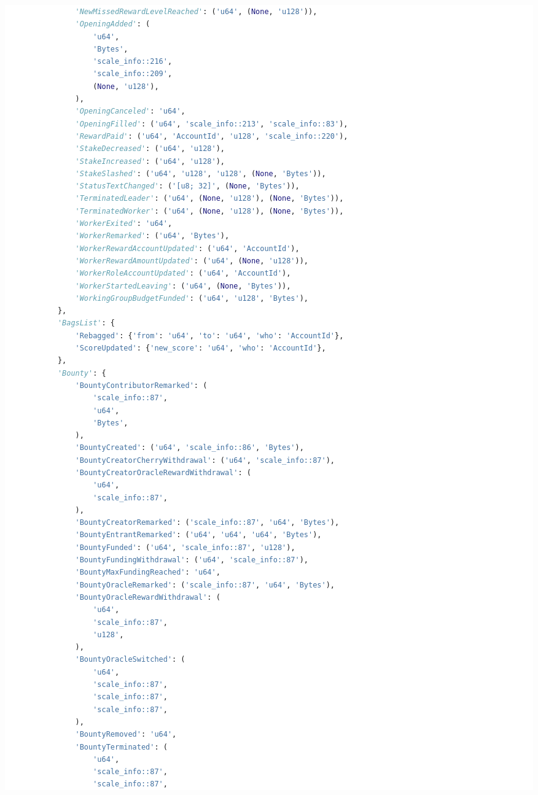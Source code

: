 ```python
                'NewMissedRewardLevelReached': ('u64', (None, 'u128')),
                'OpeningAdded': (
                    'u64',
                    'Bytes',
                    'scale_info::216',
                    'scale_info::209',
                    (None, 'u128'),
                ),
                'OpeningCanceled': 'u64',
                'OpeningFilled': ('u64', 'scale_info::213', 'scale_info::83'),
                'RewardPaid': ('u64', 'AccountId', 'u128', 'scale_info::220'),
                'StakeDecreased': ('u64', 'u128'),
                'StakeIncreased': ('u64', 'u128'),
                'StakeSlashed': ('u64', 'u128', 'u128', (None, 'Bytes')),
                'StatusTextChanged': ('[u8; 32]', (None, 'Bytes')),
                'TerminatedLeader': ('u64', (None, 'u128'), (None, 'Bytes')),
                'TerminatedWorker': ('u64', (None, 'u128'), (None, 'Bytes')),
                'WorkerExited': 'u64',
                'WorkerRemarked': ('u64', 'Bytes'),
                'WorkerRewardAccountUpdated': ('u64', 'AccountId'),
                'WorkerRewardAmountUpdated': ('u64', (None, 'u128')),
                'WorkerRoleAccountUpdated': ('u64', 'AccountId'),
                'WorkerStartedLeaving': ('u64', (None, 'Bytes')),
                'WorkingGroupBudgetFunded': ('u64', 'u128', 'Bytes'),
            },
            'BagsList': {
                'Rebagged': {'from': 'u64', 'to': 'u64', 'who': 'AccountId'},
                'ScoreUpdated': {'new_score': 'u64', 'who': 'AccountId'},
            },
            'Bounty': {
                'BountyContributorRemarked': (
                    'scale_info::87',
                    'u64',
                    'Bytes',
                ),
                'BountyCreated': ('u64', 'scale_info::86', 'Bytes'),
                'BountyCreatorCherryWithdrawal': ('u64', 'scale_info::87'),
                'BountyCreatorOracleRewardWithdrawal': (
                    'u64',
                    'scale_info::87',
                ),
                'BountyCreatorRemarked': ('scale_info::87', 'u64', 'Bytes'),
                'BountyEntrantRemarked': ('u64', 'u64', 'u64', 'Bytes'),
                'BountyFunded': ('u64', 'scale_info::87', 'u128'),
                'BountyFundingWithdrawal': ('u64', 'scale_info::87'),
                'BountyMaxFundingReached': 'u64',
                'BountyOracleRemarked': ('scale_info::87', 'u64', 'Bytes'),
                'BountyOracleRewardWithdrawal': (
                    'u64',
                    'scale_info::87',
                    'u128',
                ),
                'BountyOracleSwitched': (
                    'u64',
                    'scale_info::87',
                    'scale_info::87',
                    'scale_info::87',
                ),
                'BountyRemoved': 'u64',
                'BountyTerminated': (
                    'u64',
                    'scale_info::87',
                    'scale_info::87',
```